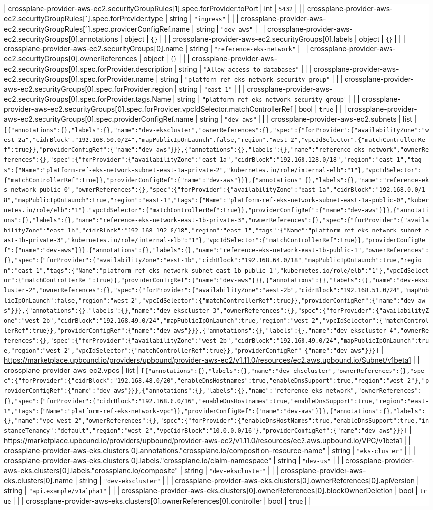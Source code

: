 | crossplane-provider-aws-ec2.securityGroupRules[1].spec.forProvider.toPort | int | `5432` |  |
| crossplane-provider-aws-ec2.securityGroupRules[1].spec.forProvider.type | string | `"ingress"` |  |
| crossplane-provider-aws-ec2.securityGroupRules[1].spec.providerConfigRef.name | string | `"dev-aws"` |  |
| crossplane-provider-aws-ec2.securityGroups[0].annotations | object | `{}` |  |
| crossplane-provider-aws-ec2.securityGroups[0].labels | object | `{}` |  |
| crossplane-provider-aws-ec2.securityGroups[0].name | string | `"reference-eks-network"` |  |
| crossplane-provider-aws-ec2.securityGroups[0].ownerReferences | object | `{}` |  |
| crossplane-provider-aws-ec2.securityGroups[0].spec.forProvider.description | string | `"Allow access to databases"` |  |
| crossplane-provider-aws-ec2.securityGroups[0].spec.forProvider.name | string | `"platform-ref-eks-network-security-group"` |  |
| crossplane-provider-aws-ec2.securityGroups[0].spec.forProvider.region | string | `"east-1"` |  |
| crossplane-provider-aws-ec2.securityGroups[0].spec.forProvider.tags.Name | string | `"platform-ref-eks-network-security-group"` |  |
| crossplane-provider-aws-ec2.securityGroups[0].spec.forProvider.vpcIdSelector.matchControllerRef | bool | `true` |  |
| crossplane-provider-aws-ec2.securityGroups[0].spec.providerConfigRef.name | string | `"dev-aws"` |  |
| crossplane-provider-aws-ec2.subnets | list | `[{"annotations":{},"labels":{},"name":"dev-ekscluster","ownerReferences":{},"spec":{"forProvider":{"availabilityZone":"west-2a","cidrBlock":"192.168.50.0/24","mapPublicIpOnLaunch":false,"region":"west-2","vpcIdSelector":{"matchControllerRef":true}},"providerConfigRef":{"name":"dev-aws"}}},{"annotations":{},"labels":{},"name":"reference-eks-network","ownerReferences":{},"spec":{"forProvider":{"availabilityZone":"east-1a","cidrBlock":"192.168.128.0/18","region":"east-1","tags":{"Name":"platform-ref-eks-network-subnet-east-1a-private-2","kubernetes.io/role/internal-elb":"1"},"vpcIdSelector":{"matchControllerRef":true}},"providerConfigRef":{"name":"dev-aws"}}},{"annotations":{},"labels":{},"name":"reference-eks-network-public-0","ownerReferences":{},"spec":{"forProvider":{"availabilityZone":"east-1a","cidrBlock":"192.168.0.0/18","mapPublicIpOnLaunch":true,"region":"east-1","tags":{"Name":"platform-ref-eks-network-subnet-east-1a-public-0","kubernetes.io/role/elb":"1"},"vpcIdSelector":{"matchControllerRef":true}},"providerConfigRef":{"name":"dev-aws"}}},{"annotations":{},"labels":{},"name":"reference-eks-network-east-1b-private-3","ownerReferences":{},"spec":{"forProvider":{"availabilityZone":"east-1b","cidrBlock":"192.168.192.0/18","region":"east-1","tags":{"Name":"platform-ref-eks-network-subnet-east-1b-private-3","kubernetes.io/role/internal-elb":"1"},"vpcIdSelector":{"matchControllerRef":true}},"providerConfigRef":{"name":"dev-aws"}}},{"annotations":{},"labels":{},"name":"reference-eks-network-east-1b-public-1","ownerReferences":{},"spec":{"forProvider":{"availabilityZone":"east-1b","cidrBlock":"192.168.64.0/18","mapPublicIpOnLaunch":true,"region":"east-1","tags":{"Name":"platform-ref-eks-network-subnet-east-1b-public-1","kubernetes.io/role/elb":"1"},"vpcIdSelector":{"matchControllerRef":true}},"providerConfigRef":{"name":"dev-aws"}}},{"annotations":{},"labels":{},"name":"dev-ekscluster-2","ownerReferences":{},"spec":{"forProvider":{"availabilityZone":"west-2b","cidrBlock":"192.168.51.0/24","mapPublicIpOnLaunch":false,"region":"west-2","vpcIdSelector":{"matchControllerRef":true}},"providerConfigRef":{"name":"dev-aws"}}},{"annotations":{},"labels":{},"name":"dev-ekscluster-3","ownerReferences":{},"spec":{"forProvider":{"availabilityZone":"west-2b","cidrBlock":"192.168.49.0/24","mapPublicIpOnLaunch":true,"region":"west-2","vpcIdSelector":{"matchControllerRef":true}},"providerConfigRef":{"name":"dev-aws"}}},{"annotations":{},"labels":{},"name":"dev-ekscluster-4","ownerReferences":{},"spec":{"forProvider":{"availabilityZone":"west-2b","cidrBlock":"192.168.49.0/24","mapPublicIpOnLaunch":true,"region":"west-2","vpcIdSelector":{"matchControllerRef":true}},"providerConfigRef":{"name":"dev-aws"}}}]` | https://marketplace.upbound.io/providers/upbound/provider-aws-ec2/v1.11.0/resources/ec2.aws.upbound.io/Subnet/v1beta1 |
| crossplane-provider-aws-ec2.vpcs | list | `[{"annotations":{},"labels":{},"name":"dev-ekscluster","ownerReferences":{},"spec":{"forProvider":{"cidrBlock":"192.168.48.0/20","enableDnsHostnames":true,"enableDnsSupport":true,"region":"west-2"},"providerConfigRef":{"name":"dev-aws"}}},{"annotations":{},"labels":{},"name":"reference-eks-network","ownerReferences":{},"spec":{"forProvider":{"cidrBlock":"192.168.0.0/16","enableDnsHostnames":true,"enableDnsSupport":true,"region":"east-1","tags":{"Name":"platform-ref-eks-network-vpc"}},"providerConfigRef":{"name":"dev-aws"}}},{"annotations":{},"labels":{},"name":"vpc-west-2","ownerReferences":{},"spec":{"forProvider":{"enableDnsHostNames":true,"enableDnsSupport":true,"instanceTenancy":"default","region":"west-2","vpcCidrBlock":"10.0.0.0/16"},"providerConfigRef":{"name":"dev-aws"}}}]` | https://marketplace.upbound.io/providers/upbound/provider-aws-ec2/v1.11.0/resources/ec2.aws.upbound.io/VPC/v1beta1 |
| crossplane-provider-aws-eks.clusters[0].annotations."crossplane.io/composition-resource-name" | string | `"eks-cluster"` |  |
| crossplane-provider-aws-eks.clusters[0].labels."crossplane.io/claim-namespace" | string | `"dev-us"` |  |
| crossplane-provider-aws-eks.clusters[0].labels."crossplane.io/composite" | string | `"dev-ekscluster"` |  |
| crossplane-provider-aws-eks.clusters[0].name | string | `"dev-ekscluster"` |  |
| crossplane-provider-aws-eks.clusters[0].ownerReferences[0].apiVersion | string | `"api.example/v1alpha1"` |  |
| crossplane-provider-aws-eks.clusters[0].ownerReferences[0].blockOwnerDeletion | bool | `true` |  |
| crossplane-provider-aws-eks.clusters[0].ownerReferences[0].controller | bool | `true` |  |